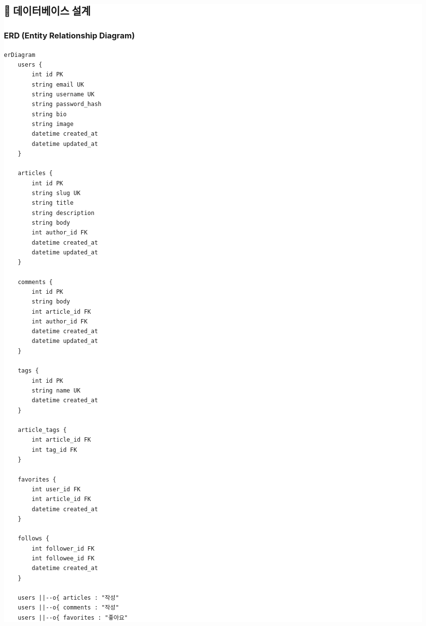 ## 💾 데이터베이스 설계

### ERD (Entity Relationship Diagram)

```mermaid
erDiagram
    users {
        int id PK
        string email UK
        string username UK
        string password_hash
        string bio
        string image
        datetime created_at
        datetime updated_at
    }

    articles {
        int id PK
        string slug UK
        string title
        string description
        string body
        int author_id FK
        datetime created_at
        datetime updated_at
    }

    comments {
        int id PK
        string body
        int article_id FK
        int author_id FK
        datetime created_at
        datetime updated_at
    }

    tags {
        int id PK
        string name UK
        datetime created_at
    }

    article_tags {
        int article_id FK
        int tag_id FK
    }

    favorites {
        int user_id FK
        int article_id FK
        datetime created_at
    }

    follows {
        int follower_id FK
        int followee_id FK
        datetime created_at
    }

    users ||--o{ articles : "작성"
    users ||--o{ comments : "작성"
    users ||--o{ favorites : "좋아요"
```